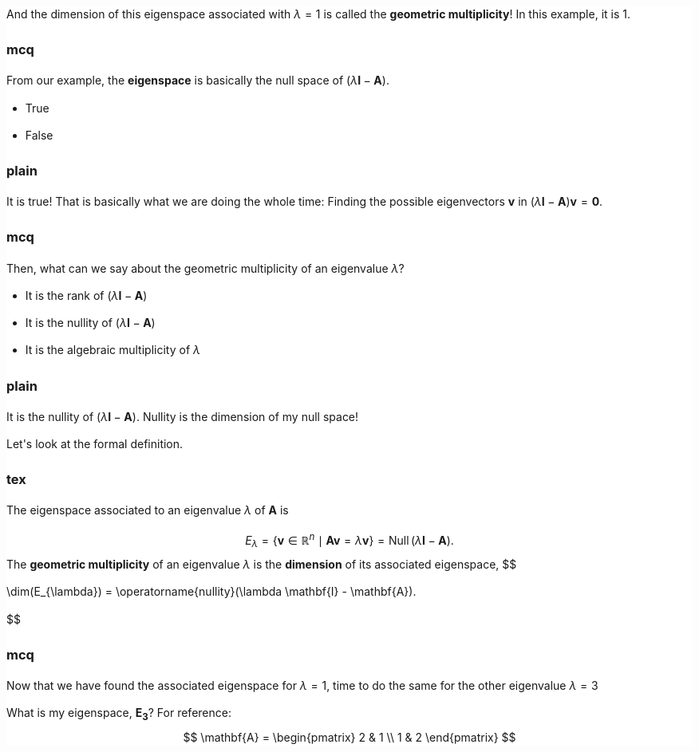 And the dimension of this eigenspace associated with $\lambda = 1$ is called the **geometric multiplicity**! In this example, it is 1.

### mcq

From our example, the **eigenspace** is basically the null space of $(\lambda \mathbf{I} - \mathbf{A})$.

- True

* False

### plain

It is true! That is basically what we are doing the whole time: Finding the possible eigenvectors $\mathbf{v}$ in $(\lambda \mathbf{I} - \mathbf{A})\mathbf{v} = \mathbf{0}$.

### mcq

Then, what can we say about the geometric multiplicity of an eigenvalue $\lambda$?

- It is the rank of $(\lambda \mathbf{I} - \mathbf{A})$

* It is the nullity of $(\lambda \mathbf{I} - \mathbf{A})$

- It is the algebraic multiplicity of $\lambda$

### plain

It is the nullity of $(\lambda \mathbf{I} - \mathbf{A})$. Nullity is the dimension of my null space!

Let's look at the formal definition.

### tex

The eigenspace associated to an eigenvalue $\lambda$ of $\mathbf{A}$ is

$$
E_{\lambda} = \left\{ \mathbf{v} \in \mathbb{R}^n \mid \mathbf{A}\mathbf{v} = \lambda \mathbf{v} \right\}
= \operatorname{Null}(\lambda \mathbf{I} - \mathbf{A}).
$$The **geometric multiplicity** of an eigenvalue $\lambda$ is the **dimension** of its associated eigenspace,
$$

\dim(E\_{\lambda}) = \operatorname{nullity}(\lambda \mathbf{I} - \mathbf{A}).

$$

### mcq
Now that we have found the associated eigenspace for $\lambda = 1$, time to do the same for the other eigenvalue $\lambda = 3$

What is my eigenspace, $\mathbf{E_3}$? For reference:$$
\mathbf{A} =
\begin{pmatrix}
2 & 1 \\
1 & 2
\end{pmatrix}
$$
